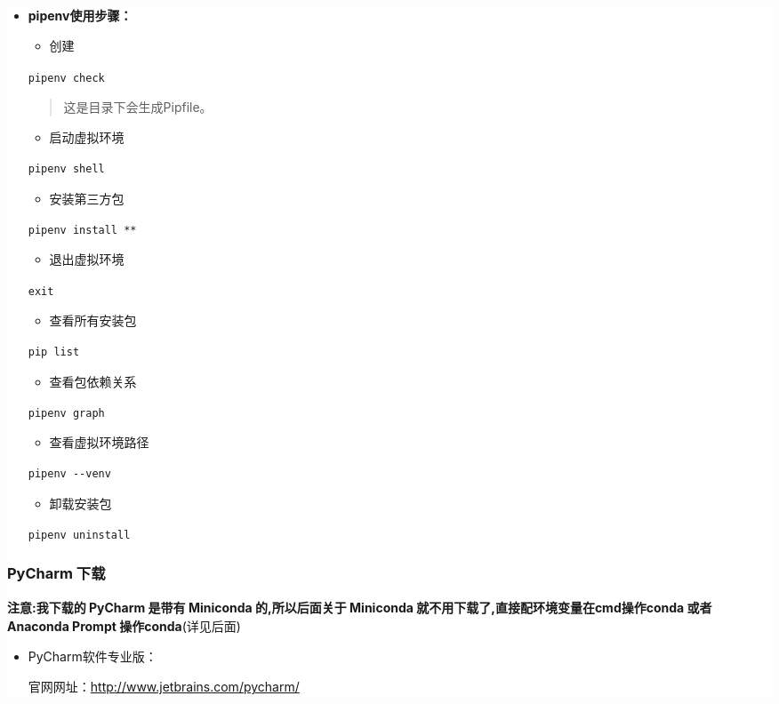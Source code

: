   - **pipenv使用步骤：**

    - 创建

    ```text
    pipenv check
    ```

    > 这是目录下会生成Pipfile。

    - 启动虚拟环境

    ```text
    pipenv shell
    ```

    - 安装第三方包

    ```text
    pipenv install **
    ```

    - 退出虚拟环境

    ```text
    exit
    ```

    - 查看所有安装包

    ```text
    pip list
    ```

    - 查看包依赖关系

    ```text
    pipenv graph
    ```

    - 查看虚拟环境路径

    ```text
    pipenv --venv
    ```

    - 卸载安装包

    ```text
    pipenv uninstall
    ```

### PyCharm 下载

**注意:我下载的 PyCharm 是带有 Miniconda 的,所以后面关于 Miniconda 就不用下载了,直接配环境变量在cmd操作conda 或者 Anaconda Prompt 操作conda**(详见后面)

* PyCharm软件专业版：

  官网网址：http://www.jetbrains.com/pycharm/
